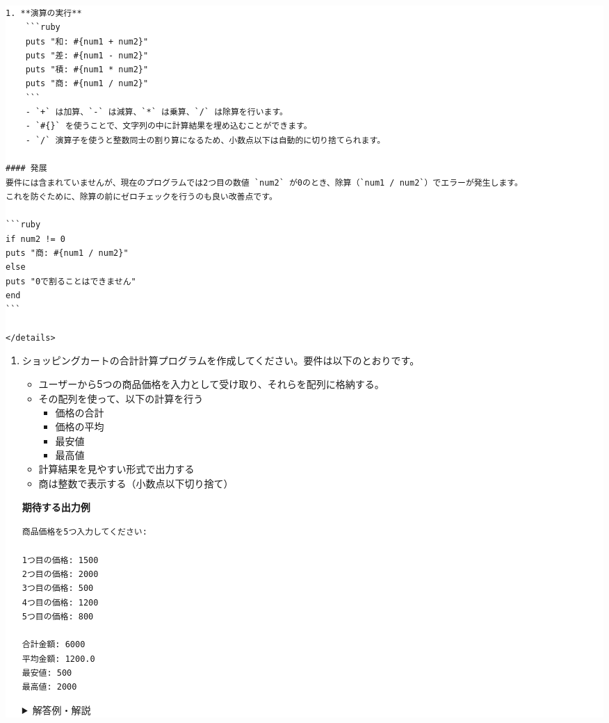     1. **演算の実行**
        ```ruby
        puts "和: #{num1 + num2}"
        puts "差: #{num1 - num2}"
        puts "積: #{num1 * num2}"
        puts "商: #{num1 / num2}"
        ```
        - `+` は加算、`-` は減算、`*` は乗算、`/` は除算を行います。
        - `#{}` を使うことで、文字列の中に計算結果を埋め込むことができます。
        - `/` 演算子を使うと整数同士の割り算になるため、小数点以下は自動的に切り捨てられます。

    #### 発展
    要件には含まれていませんが、現在のプログラムでは2つ目の数値 `num2` が0のとき、除算（`num1 / num2`）でエラーが発生します。  
    これを防ぐために、除算の前にゼロチェックを行うのも良い改善点です。

    ```ruby
    if num2 != 0
    puts "商: #{num1 / num2}"
    else
    puts "0で割ることはできません"
    end
    ```

    </details>

1. ショッピングカートの合計計算プログラムを作成してください。要件は以下のとおりです。
    - ユーザーから5つの商品価格を入力として受け取り、それらを配列に格納する。  
    - その配列を使って、以下の計算を行う  
        - 価格の合計
        - 価格の平均
        - 最安値
        - 最高値
    - 計算結果を見やすい形式で出力する  
    - 商は整数で表示する（小数点以下切り捨て）

    **期待する出力例**
    ```sh
    商品価格を5つ入力してください:

    1つ目の価格: 1500
    2つ目の価格: 2000
    3つ目の価格: 500
    4つ目の価格: 1200
    5つ目の価格: 800

    合計金額: 6000
    平均金額: 1200.0
    最安値: 500
    最高値: 2000
    ```

    <details>
    <summary>解答例・解説</summary>

    ```ruby
    # ユーザーに入力を促す
    print "商品価格を5つ入力してください: \n\n"
